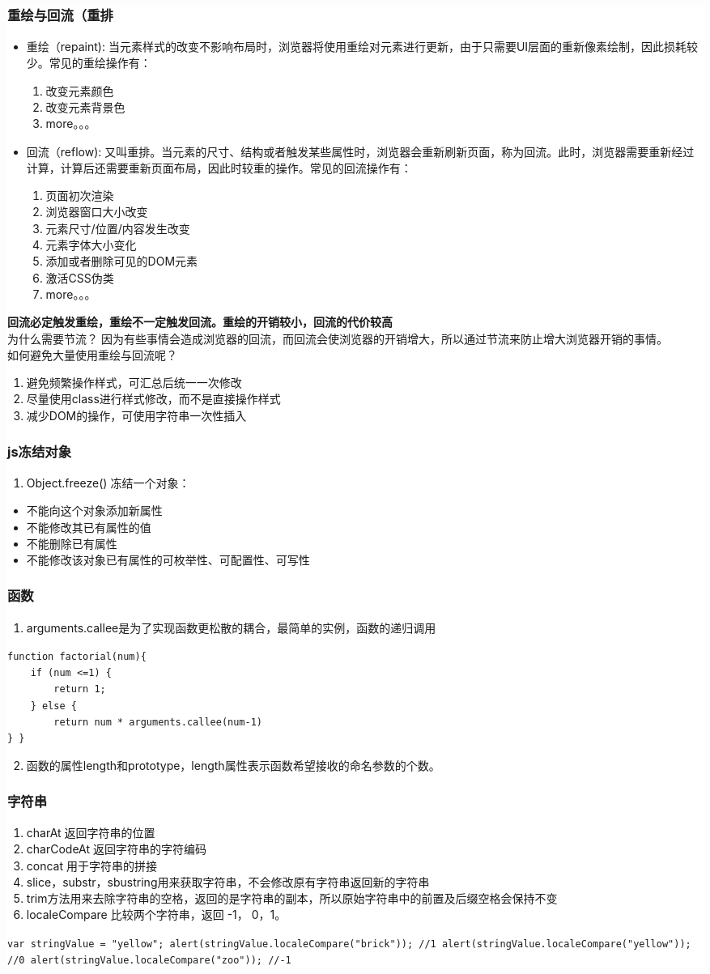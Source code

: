 ### 重绘与回流（重排
- 重绘（repaint): 当元素样式的改变不影响布局时，浏览器将使用重绘对元素进行更新，由于只需要UI层面的重新像素绘制，因此损耗较少。常见的重绘操作有：  
  
  1. 改变元素颜色
  2. 改变元素背景色
  3. more。。。
- 回流（reflow): 又叫重排。当元素的尺寸、结构或者触发某些属性时，浏览器会重新刷新页面，称为回流。此时，浏览器需要重新经过计算，计算后还需要重新页面布局，因此时较重的操作。常见的回流操作有：

  1. 页面初次渲染
  2. 浏览器窗口大小改变
  3. 元素尺寸/位置/内容发生改变
  4. 元素字体大小变化
  5. 添加或者删除可见的DOM元素
  6. 激活CSS伪类
  7. more。。。

**回流必定触发重绘，重绘不一定触发回流。重绘的开销较小，回流的代价较高**  
为什么需要节流？ 因为有些事情会造成浏览器的回流，而回流会使浏览器的开销增大，所以通过节流来防止增大浏览器开销的事情。  
如何避免大量使用重绘与回流呢？

1. 避免频繁操作样式，可汇总后统一一次修改
2. 尽量使用class进行样式修改，而不是直接操作样式
3. 减少DOM的操作，可使用字符串一次性插入

### js冻结对象
1. Object.freeze() 冻结一个对象：
 - 不能向这个对象添加新属性  
 - 不能修改其已有属性的值  
 - 不能删除已有属性  
 - 不能修改该对象已有属性的可枚举性、可配置性、可写性

### 函数
1. arguments.callee是为了实现函数更松散的耦合，最简单的实例，函数的递归调用
```
function factorial(num){
    if (num <=1) {
        return 1;
    } else {
        return num * arguments.callee(num-1)
} }
```
2. 函数的属性length和prototype，length属性表示函数希望接收的命名参数的个数。

### 字符串
1. charAt 返回字符串的位置
2. charCodeAt 返回字符串的字符编码
3. concat 用于字符串的拼接
4. slice，substr，sbustring用来获取字符串，不会修改原有字符串返回新的字符串
5. trim方法用来去除字符串的空格，返回的是字符串的副本，所以原始字符串中的前置及后缀空格会保持不变
6. localeCompare 比较两个字符串，返回 -1， 0，1。
```
var stringValue = "yellow"; alert(stringValue.localeCompare("brick")); //1 alert(stringValue.localeCompare("yellow")); //0 alert(stringValue.localeCompare("zoo")); //-1
```

